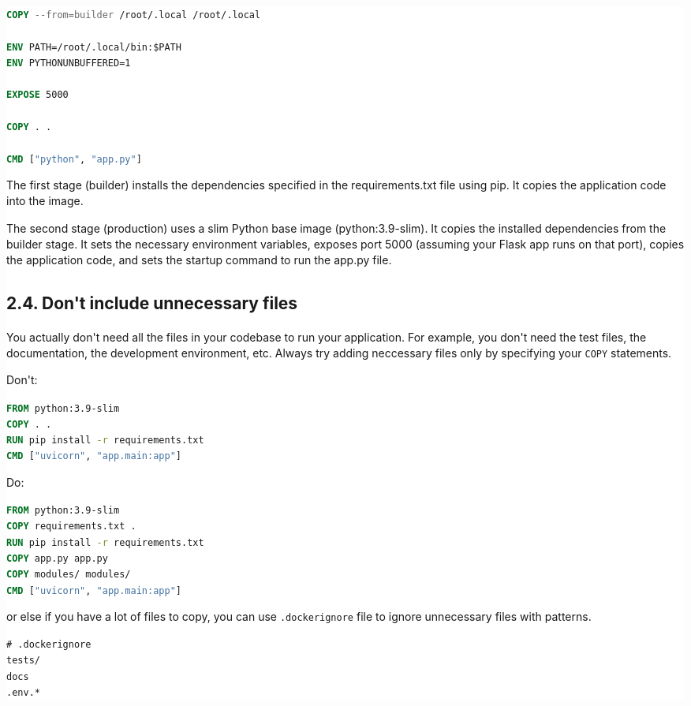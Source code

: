 ``` Dockerfile
COPY --from=builder /root/.local /root/.local

ENV PATH=/root/.local/bin:$PATH
ENV PYTHONUNBUFFERED=1

EXPOSE 5000

COPY . .

CMD ["python", "app.py"]
```

The first stage (builder) installs the dependencies specified in the requirements.txt file using pip. It copies the application code into the image.

The second stage (production) uses a slim Python base image (python:3.9-slim). It copies the installed dependencies from the builder stage. It sets the necessary environment variables, exposes port 5000 (assuming your Flask app runs on that port), copies the application code, and sets the startup command to run the app.py file.

## 2.4. Don't include unnecessary files

You actually don't need all the files in your codebase to run your application. For example, you don't need the test files, the documentation, the development environment, etc. Always try adding neccessary files only by specifying your `COPY` statements.

Don't:

``` Dockerfile
FROM python:3.9-slim
COPY . .
RUN pip install -r requirements.txt
CMD ["uvicorn", "app.main:app"]
```

Do:

``` Dockerfile
FROM python:3.9-slim
COPY requirements.txt .
RUN pip install -r requirements.txt
COPY app.py app.py
COPY modules/ modules/
CMD ["uvicorn", "app.main:app"]
```

or else if you have a lot of files to copy, you can use `.dockerignore` file to ignore unnecessary files with patterns.

```
# .dockerignore
tests/
docs
.env.*
```
